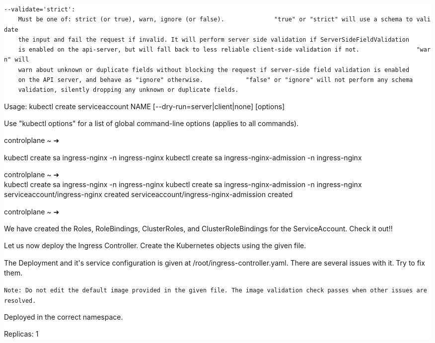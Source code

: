     --validate='strict':
        Must be one of: strict (or true), warn, ignore (or false).              "true" or "strict" will use a schema to validate
        the input and fail the request if invalid. It will perform server side validation if ServerSideFieldValidation
        is enabled on the api-server, but will fall back to less reliable client-side validation if not.                "warn" will
        warn about unknown or duplicate fields without blocking the request if server-side field validation is enabled
        on the API server, and behave as "ignore" otherwise.            "false" or "ignore" will not perform any schema
        validation, silently dropping any unknown or duplicate fields.

Usage:
  kubectl create serviceaccount NAME [--dry-run=server|client|none] [options]

Use "kubectl options" for a list of global command-line options (applies to all commands).

controlplane ~ ➜  


kubectl create sa ingress-nginx -n ingress-nginx
kubectl create sa ingress-nginx-admission -n ingress-nginx



controlplane ~ ➜  
kubectl create sa ingress-nginx -n ingress-nginx
kubectl create sa ingress-nginx-admission -n ingress-nginx
serviceaccount/ingress-nginx created
serviceaccount/ingress-nginx-admission created

controlplane ~ ➜  










We have created the Roles, RoleBindings, ClusterRoles, and ClusterRoleBindings for the ServiceAccount. Check it out!!








Let us now deploy the Ingress Controller. Create the Kubernetes objects using the given file.

The Deployment and it's service configuration is given at /root/ingress-controller.yaml. There are several issues with it. Try to fix them.

    Note: Do not edit the default image provided in the given file. The image validation check passes when other issues are resolved.

Deployed in the correct namespace.

Replicas: 1
